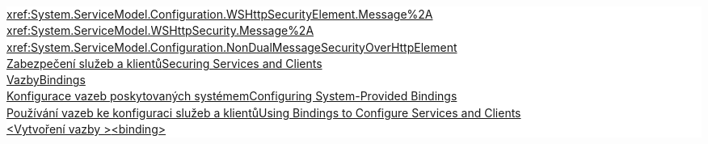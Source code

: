  <xref:System.ServiceModel.Configuration.WSHttpSecurityElement.Message%2A>  
 <xref:System.ServiceModel.WSHttpSecurity.Message%2A>  
 <xref:System.ServiceModel.Configuration.NonDualMessageSecurityOverHttpElement>  
 [<span data-ttu-id="48886-208">Zabezpečení služeb a klientů</span><span class="sxs-lookup"><span data-stu-id="48886-208">Securing Services and Clients</span></span>](../../../../../docs/framework/wcf/feature-details/securing-services-and-clients.md)  
 [<span data-ttu-id="48886-209">Vazby</span><span class="sxs-lookup"><span data-stu-id="48886-209">Bindings</span></span>](../../../../../docs/framework/wcf/bindings.md)  
 [<span data-ttu-id="48886-210">Konfigurace vazeb poskytovaných systémem</span><span class="sxs-lookup"><span data-stu-id="48886-210">Configuring System-Provided Bindings</span></span>](../../../../../docs/framework/wcf/feature-details/configuring-system-provided-bindings.md)  
 [<span data-ttu-id="48886-211">Používání vazeb ke konfiguraci služeb a klientů</span><span class="sxs-lookup"><span data-stu-id="48886-211">Using Bindings to Configure Services and Clients</span></span>](../../../../../docs/framework/wcf/using-bindings-to-configure-services-and-clients.md)  
 [<span data-ttu-id="48886-212">\<Vytvoření vazby ></span><span class="sxs-lookup"><span data-stu-id="48886-212">\<binding></span></span>](../../../../../docs/framework/misc/binding.md)
